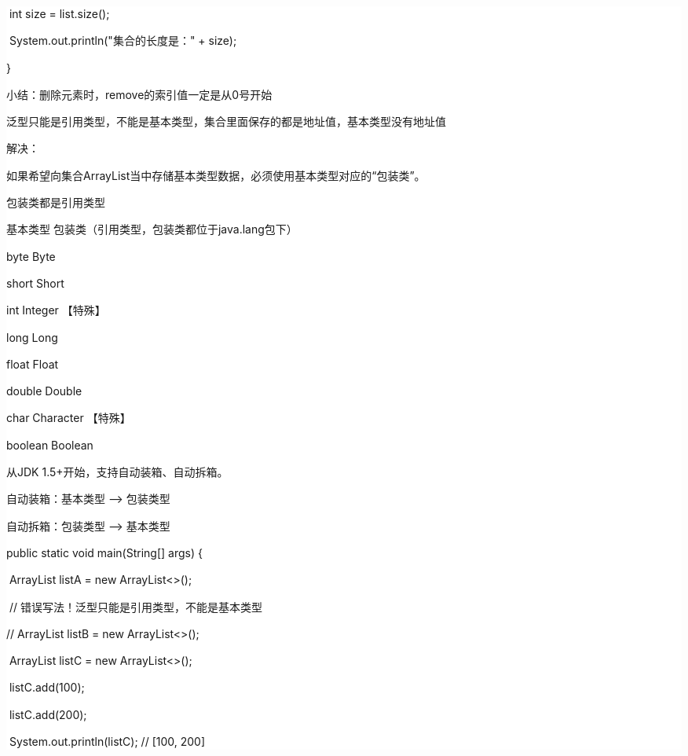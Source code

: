 ​    int size = list.size();

​    System.out.println("集合的长度是：" + size);

  }

小结：删除元素时，remove的索引值一定是从0号开始

 

 

泛型只能是引用类型，不能是基本类型，集合里面保存的都是地址值，基本类型没有地址值

解决：

如果希望向集合ArrayList当中存储基本类型数据，必须使用基本类型对应的“包装类”。

包装类都是引用类型

基本类型  包装类（引用类型，包装类都位于java.lang包下）

byte    Byte

short    Short

int     Integer   【特殊】

long    Long

float    Float

double   Double

char    Character  【特殊】

boolean   Boolean

 

从JDK 1.5+开始，支持自动装箱、自动拆箱。

 

自动装箱：基本类型 --> 包装类型

自动拆箱：包装类型 --> 基本类型

 

  public static void main(String[] args) {

​    ArrayList<String> listA = new ArrayList<>();

​    // 错误写法！泛型只能是引用类型，不能是基本类型

//    ArrayList<int> listB = new ArrayList<>();

 

​    ArrayList<Integer> listC = new ArrayList<>();

​    listC.add(100);

​    listC.add(200);

​    System.out.println(listC); // [100, 200]

 
